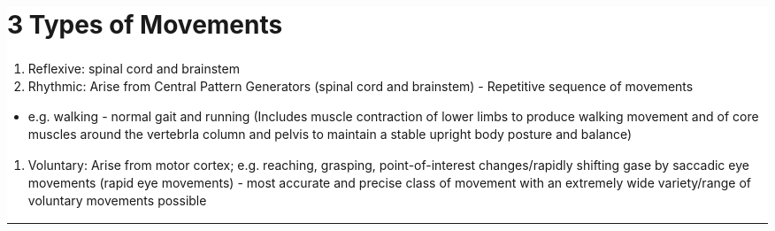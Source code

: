 
# 3 Types of Movements

1. Reflexive: spinal cord and brainstem
2. Rhythmic: Arise from Central Pattern Generators (spinal cord and brainstem) - Repetitive sequence of movements
- e.g. walking - normal gait and running (Includes muscle contraction of lower limbs to produce walking movement and of core muscles around the vertebrla column and pelvis to maintain a stable upright body posture and balance)
1. Voluntary: Arise from motor cortex; e.g. reaching, grasping, point-of-interest changes/rapidly shifting gase by saccadic eye movements (rapid eye movements) - most accurate and precise class of movement with an extremely wide variety/range of voluntary movements possible

---
